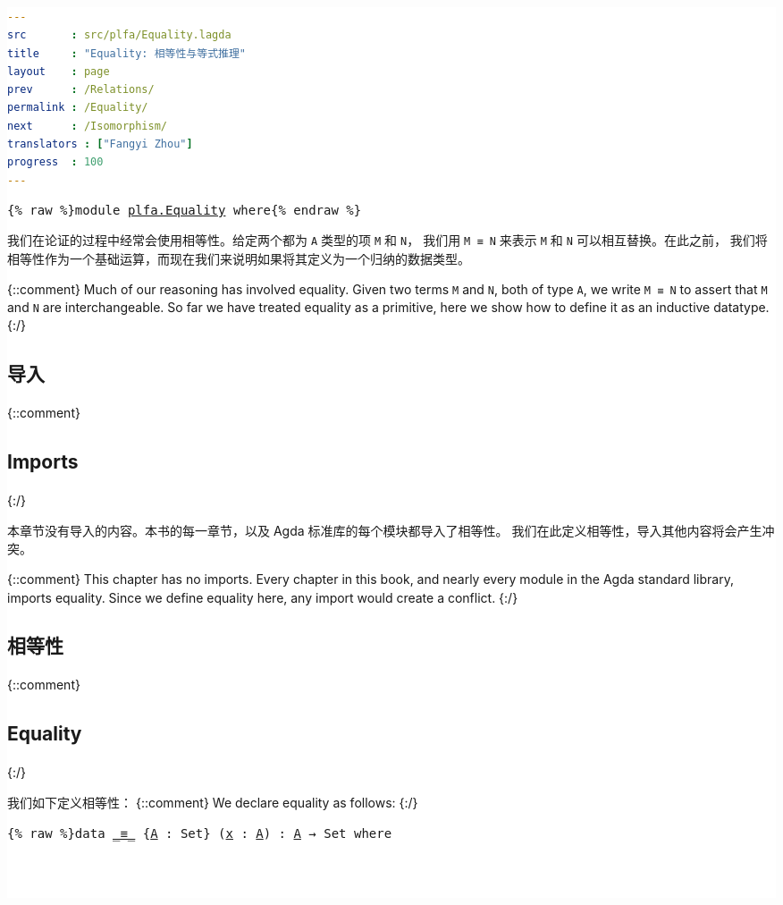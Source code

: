 ```yaml
---
src       : src/plfa/Equality.lagda
title     : "Equality: 相等性与等式推理"
layout    : page
prev      : /Relations/
permalink : /Equality/
next      : /Isomorphism/
translators : ["Fangyi Zhou"]
progress  : 100
---
```


<pre class="Agda">{% raw %}<a id="192" class="Keyword">module</a> <a id="199" href="{% endraw %}{{ site.baseurl }}{% link out/plfa/Equality.md %}{% raw %}" class="Module">plfa.Equality</a> <a id="213" class="Keyword">where</a>{% endraw %}</pre>

我们在论证的过程中经常会使用相等性。给定两个都为 `A` 类型的项 `M` 和 `N`，
我们用 `M ≡ N` 来表示 `M` 和 `N` 可以相互替换。在此之前，
我们将相等性作为一个基础运算，而现在我们来说明如果将其定义为一个归纳的数据类型。

{::comment}
Much of our reasoning has involved equality.  Given two terms `M`
and `N`, both of type `A`, we write `M ≡ N` to assert that `M` and `N`
are interchangeable.  So far we have treated equality as a primitive,
here we show how to define it as an inductive datatype.
{:/}

## 导入
{::comment}
## Imports
{:/}

本章节没有导入的内容。本书的每一章节，以及 Agda 标准库的每个模块都导入了相等性。
我们在此定义相等性，导入其他内容将会产生冲突。

{::comment}
This chapter has no imports.  Every chapter in this book, and nearly
every module in the Agda standard library, imports equality.
Since we define equality here, any import would create a conflict.
{:/}

## 相等性
{::comment}
## Equality
{:/}

我们如下定义相等性：
{::comment}
We declare equality as follows:
{:/}
<pre class="Agda">{% raw %}<a id="1067" class="Keyword">data</a> <a id="_≡_"></a><a id="1072" href="{% endraw %}{{ site.baseurl }}{% link out/plfa/Equality.md %}{% raw %}#1072" class="Datatype Operator">_≡_</a> <a id="1076" class="Symbol">{</a><a id="1077" href="{% endraw %}{{ site.baseurl }}{% link out/plfa/Equality.md %}{% raw %}#1077" class="Bound">A</a> <a id="1079" class="Symbol">:</a> <a id="1081" class="PrimitiveType">Set</a><a id="1084" class="Symbol">}</a> <a id="1086" class="Symbol">(</a><a id="1087" href="{% endraw %}{{ site.baseurl }}{% link out/plfa/Equality.md %}{% raw %}#1087" class="Bound">x</a> <a id="1089" class="Symbol">:</a> <a id="1091" href="{% endraw %}{{ site.baseurl }}{% link out/plfa/Equality.md %}{% raw %}#1077" class="Bound">A</a><a id="1092" class="Symbol">)</a> <a id="1094" class="Symbol">:</a> <a id="1096" href="{% endraw %}{{ site.baseurl }}{% link out/plfa/Equality.md %}{% raw %}#1077" class="Bound">A</a> <a id="1098" class="Symbol">→</a> <a id="1100" class="PrimitiveType">Set</a> <a id="1104" class="Keyword">where</a>